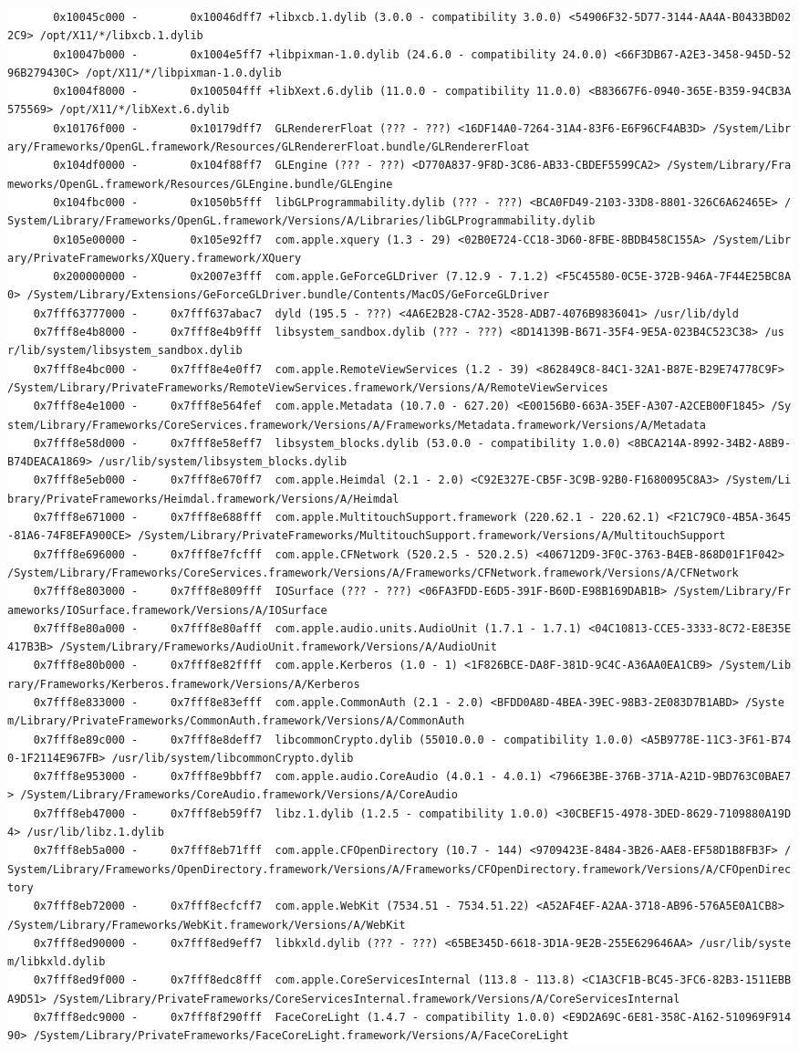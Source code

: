            0x10045c000 -        0x10046dff7 +libxcb.1.dylib (3.0.0 - compatibility 3.0.0) <54906F32-5D77-3144-AA4A-B0433BD022C9> /opt/X11/*/libxcb.1.dylib
           0x10047b000 -        0x1004e5ff7 +libpixman-1.0.dylib (24.6.0 - compatibility 24.0.0) <66F3DB67-A2E3-3458-945D-5296B279430C> /opt/X11/*/libpixman-1.0.dylib
           0x1004f8000 -        0x100504fff +libXext.6.dylib (11.0.0 - compatibility 11.0.0) <B83667F6-0940-365E-B359-94CB3A575569> /opt/X11/*/libXext.6.dylib
           0x10176f000 -        0x10179dff7  GLRendererFloat (??? - ???) <16DF14A0-7264-31A4-83F6-E6F96CF4AB3D> /System/Library/Frameworks/OpenGL.framework/Resources/GLRendererFloat.bundle/GLRendererFloat
           0x104df0000 -        0x104f88ff7  GLEngine (??? - ???) <D770A837-9F8D-3C86-AB33-CBDEF5599CA2> /System/Library/Frameworks/OpenGL.framework/Resources/GLEngine.bundle/GLEngine
           0x104fbc000 -        0x1050b5fff  libGLProgrammability.dylib (??? - ???) <BCA0FD49-2103-33D8-8801-326C6A62465E> /System/Library/Frameworks/OpenGL.framework/Versions/A/Libraries/libGLProgrammability.dylib
           0x105e00000 -        0x105e92ff7  com.apple.xquery (1.3 - 29) <02B0E724-CC18-3D60-8FBE-8BDB458C155A> /System/Library/PrivateFrameworks/XQuery.framework/XQuery
           0x200000000 -        0x2007e3fff  com.apple.GeForceGLDriver (7.12.9 - 7.1.2) <F5C45580-0C5E-372B-946A-7F44E25BC8A0> /System/Library/Extensions/GeForceGLDriver.bundle/Contents/MacOS/GeForceGLDriver
        0x7fff63777000 -     0x7fff637abac7  dyld (195.5 - ???) <4A6E2B28-C7A2-3528-ADB7-4076B9836041> /usr/lib/dyld
        0x7fff8e4b8000 -     0x7fff8e4b9fff  libsystem_sandbox.dylib (??? - ???) <8D14139B-B671-35F4-9E5A-023B4C523C38> /usr/lib/system/libsystem_sandbox.dylib
        0x7fff8e4bc000 -     0x7fff8e4e0ff7  com.apple.RemoteViewServices (1.2 - 39) <862849C8-84C1-32A1-B87E-B29E74778C9F> /System/Library/PrivateFrameworks/RemoteViewServices.framework/Versions/A/RemoteViewServices
        0x7fff8e4e1000 -     0x7fff8e564fef  com.apple.Metadata (10.7.0 - 627.20) <E00156B0-663A-35EF-A307-A2CEB00F1845> /System/Library/Frameworks/CoreServices.framework/Versions/A/Frameworks/Metadata.framework/Versions/A/Metadata
        0x7fff8e58d000 -     0x7fff8e58eff7  libsystem_blocks.dylib (53.0.0 - compatibility 1.0.0) <8BCA214A-8992-34B2-A8B9-B74DEACA1869> /usr/lib/system/libsystem_blocks.dylib
        0x7fff8e5eb000 -     0x7fff8e670ff7  com.apple.Heimdal (2.1 - 2.0) <C92E327E-CB5F-3C9B-92B0-F1680095C8A3> /System/Library/PrivateFrameworks/Heimdal.framework/Versions/A/Heimdal
        0x7fff8e671000 -     0x7fff8e688fff  com.apple.MultitouchSupport.framework (220.62.1 - 220.62.1) <F21C79C0-4B5A-3645-81A6-74F8EFA900CE> /System/Library/PrivateFrameworks/MultitouchSupport.framework/Versions/A/MultitouchSupport
        0x7fff8e696000 -     0x7fff8e7fcfff  com.apple.CFNetwork (520.2.5 - 520.2.5) <406712D9-3F0C-3763-B4EB-868D01F1F042> /System/Library/Frameworks/CoreServices.framework/Versions/A/Frameworks/CFNetwork.framework/Versions/A/CFNetwork
        0x7fff8e803000 -     0x7fff8e809fff  IOSurface (??? - ???) <06FA3FDD-E6D5-391F-B60D-E98B169DAB1B> /System/Library/Frameworks/IOSurface.framework/Versions/A/IOSurface
        0x7fff8e80a000 -     0x7fff8e80afff  com.apple.audio.units.AudioUnit (1.7.1 - 1.7.1) <04C10813-CCE5-3333-8C72-E8E35E417B3B> /System/Library/Frameworks/AudioUnit.framework/Versions/A/AudioUnit
        0x7fff8e80b000 -     0x7fff8e82ffff  com.apple.Kerberos (1.0 - 1) <1F826BCE-DA8F-381D-9C4C-A36AA0EA1CB9> /System/Library/Frameworks/Kerberos.framework/Versions/A/Kerberos
        0x7fff8e833000 -     0x7fff8e83efff  com.apple.CommonAuth (2.1 - 2.0) <BFDD0A8D-4BEA-39EC-98B3-2E083D7B1ABD> /System/Library/PrivateFrameworks/CommonAuth.framework/Versions/A/CommonAuth
        0x7fff8e89c000 -     0x7fff8e8deff7  libcommonCrypto.dylib (55010.0.0 - compatibility 1.0.0) <A5B9778E-11C3-3F61-B740-1F2114E967FB> /usr/lib/system/libcommonCrypto.dylib
        0x7fff8e953000 -     0x7fff8e9bbff7  com.apple.audio.CoreAudio (4.0.1 - 4.0.1) <7966E3BE-376B-371A-A21D-9BD763C0BAE7> /System/Library/Frameworks/CoreAudio.framework/Versions/A/CoreAudio
        0x7fff8eb47000 -     0x7fff8eb59ff7  libz.1.dylib (1.2.5 - compatibility 1.0.0) <30CBEF15-4978-3DED-8629-7109880A19D4> /usr/lib/libz.1.dylib
        0x7fff8eb5a000 -     0x7fff8eb71fff  com.apple.CFOpenDirectory (10.7 - 144) <9709423E-8484-3B26-AAE8-EF58D1B8FB3F> /System/Library/Frameworks/OpenDirectory.framework/Versions/A/Frameworks/CFOpenDirectory.framework/Versions/A/CFOpenDirectory
        0x7fff8eb72000 -     0x7fff8ecfcff7  com.apple.WebKit (7534.51 - 7534.51.22) <A52AF4EF-A2AA-3718-AB96-576A5E0A1CB8> /System/Library/Frameworks/WebKit.framework/Versions/A/WebKit
        0x7fff8ed90000 -     0x7fff8ed9eff7  libkxld.dylib (??? - ???) <65BE345D-6618-3D1A-9E2B-255E629646AA> /usr/lib/system/libkxld.dylib
        0x7fff8ed9f000 -     0x7fff8edc8fff  com.apple.CoreServicesInternal (113.8 - 113.8) <C1A3CF1B-BC45-3FC6-82B3-1511EBBA9D51> /System/Library/PrivateFrameworks/CoreServicesInternal.framework/Versions/A/CoreServicesInternal
        0x7fff8edc9000 -     0x7fff8f290fff  FaceCoreLight (1.4.7 - compatibility 1.0.0) <E9D2A69C-6E81-358C-A162-510969F91490> /System/Library/PrivateFrameworks/FaceCoreLight.framework/Versions/A/FaceCoreLight